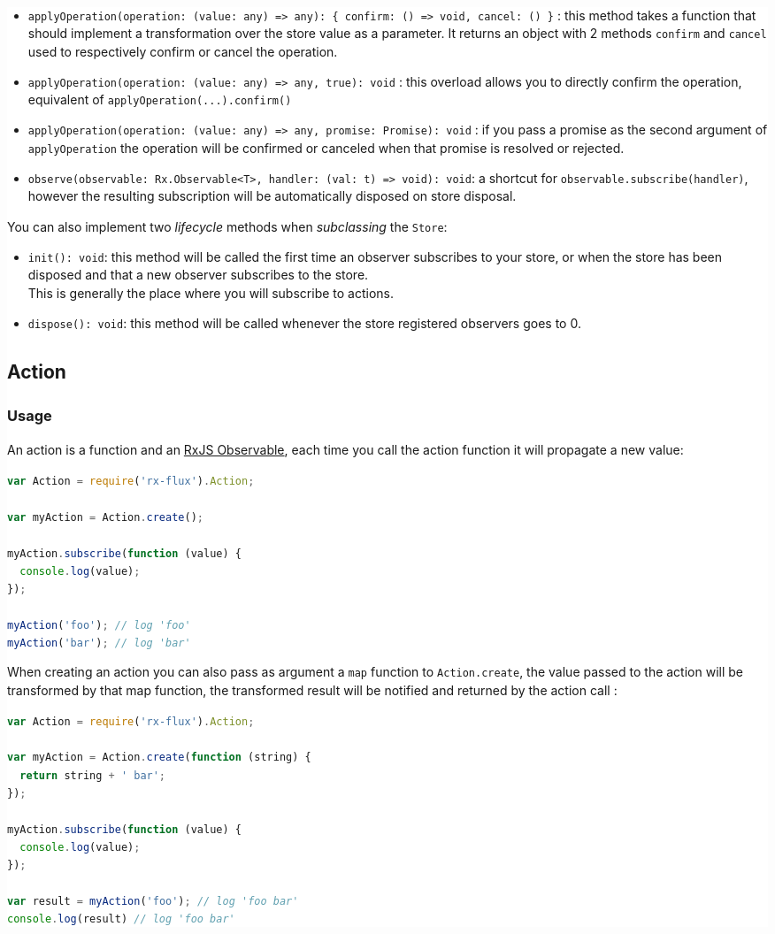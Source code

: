 * `applyOperation(operation: (value: any) => any): { confirm: () => void, cancel: () }` :
this method takes a function that should implement a transformation over the store value as a parameter.
It returns an object with 2 methods `confirm` and `cancel` used to respectively confirm or cancel the operation.  

* `applyOperation(operation: (value: any) => any, true): void` : this overload allows you to directly confirm the operation, equivalent of `applyOperation(...).confirm()`

* `applyOperation(operation: (value: any) => any, promise: Promise): void` : if you pass a promise as the second argument of `applyOperation` the operation will be confirmed or canceled when that promise is resolved or rejected.

* `observe(observable: Rx.Observable<T>, handler: (val: t) => void): void`: a shortcut for `observable.subscribe(handler)`, however the resulting subscription will be automatically disposed on store disposal.

You can also implement two *lifecycle* methods when *subclassing* the `Store`:
* `init(): void`: this method will be called the first time an observer subscribes to your store, or when the store has been disposed and that a new observer subscribes to the store.  
This is generally the place where you will subscribe to actions.

* `dispose(): void`: this method will be called whenever the store registered observers goes to 0.


Action
------

### Usage

An action is a function and an [RxJS Observable](https://github.com/Reactive-Extensions/RxJS/blob/master/doc/api/core/observable.md), each time you call the action function it will propagate a new value: 

```javascript
var Action = require('rx-flux').Action;

var myAction = Action.create();

myAction.subscribe(function (value) {
  console.log(value);
});

myAction('foo'); // log 'foo'
myAction('bar'); // log 'bar'
```

When creating an action you can also pass as argument a `map` function to `Action.create`, the value passed to the action will be transformed by that map function, the transformed result will be notified and returned by the action call : 

```javascript
var Action = require('rx-flux').Action;

var myAction = Action.create(function (string) {
  return string + ' bar';
});

myAction.subscribe(function (value) {
  console.log(value);
});

var result = myAction('foo'); // log 'foo bar'
console.log(result) // log 'foo bar'
```
